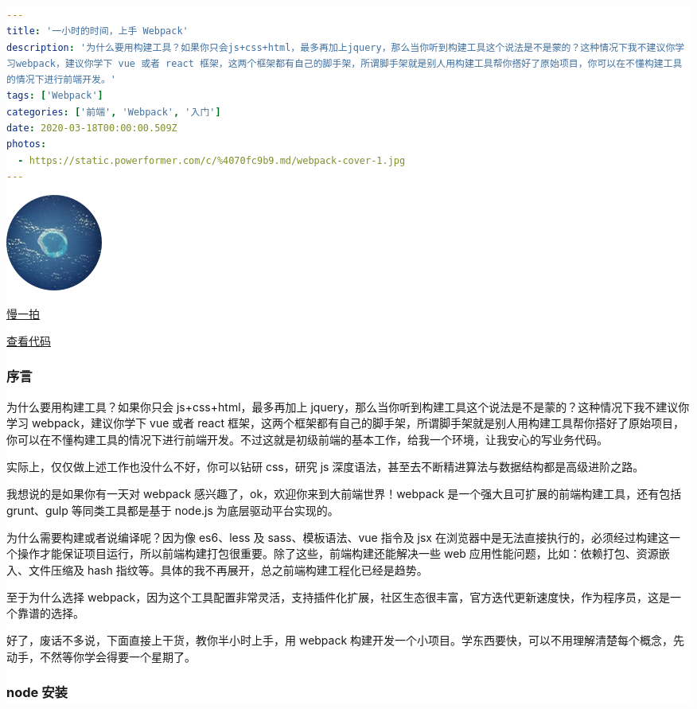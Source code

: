 ```yaml
---
title: '一小时的时间，上手 Webpack'
description: '为什么要用构建工具？如果你只会js+css+html，最多再加上jquery，那么当你听到构建工具这个说法是不是蒙的？这种情况下我不建议你学习webpack，建议你学下 vue 或者 react 框架，这两个框架都有自己的脚手架，所谓脚手架就是别人用构建工具帮你搭好了原始项目，你可以在不懂构建工具的情况下进行前端开发。'
tags: ['Webpack']
categories: ['前端', 'Webpack', '入门']
date: 2020-03-18T00:00:00.509Z
photos:
  - https://static.powerformer.com/c/%4070fc9b9.md/webpack-cover-1.jpg
---
```


<div class="profileBox">
  <div class="avatarBox">
    <a href="https://mp.weixin.qq.com/s/tn2ujwKreWrItESUDar9ug"><img src="/images/avatars/manyipai.png" alt="" class="avatar"></a>
  </div>
  <div class="rightBox">
    <div class="infoBox">
    <a href="https://mp.weixin.qq.com/s/tn2ujwKreWrItESUDar9ug"><p class="nickName">慢一拍</p></a>
  </div>
  <div class="codeBox">
    <a href="https://github.com/bridgeToVillage/webpack-learning"><span class="codeText">查看代码</span></a>
  </div>
  </div>
</div>

### 序言

为什么要用构建工具？如果你只会 js+css+html，最多再加上 jquery，那么当你听到构建工具这个说法是不是蒙的？这种情况下我不建议你学习 webpack，建议你学下 vue 或者 react 框架，这两个框架都有自己的脚手架，所谓脚手架就是别人用构建工具帮你搭好了原始项目，你可以在不懂构建工具的情况下进行前端开发。不过这就是初级前端的基本工作，给我一个环境，让我安心的写业务代码。

实际上，仅仅做上述工作也没什么不好，你可以钻研 css，研究 js 深度语法，甚至去不断精进算法与数据结构都是高级进阶之路。

我想说的是如果你有一天对 webpack 感兴趣了，ok，欢迎你来到大前端世界！webpack 是一个强大且可扩展的前端构建工具，还有包括 grunt、gulp 等同类工具都是基于 node.js 为底层驱动平台实现的。

为什么需要构建或者说编译呢？因为像 es6、less 及 sass、模板语法、vue 指令及 jsx 在浏览器中是无法直接执行的，必须经过构建这一个操作才能保证项目运行，所以前端构建打包很重要。除了这些，前端构建还能解决一些 web 应用性能问题，比如：依赖打包、资源嵌入、文件压缩及 hash 指纹等。具体的我不再展开，总之前端构建工程化已经是趋势。

至于为什么选择 webpack，因为这个工具配置非常灵活，支持插件化扩展，社区生态很丰富，官方迭代更新速度快，作为程序员，这是一个靠谱的选择。

好了，废话不多说，下面直接上干货，教你半小时上手，用 webpack 构建开发一个小项目。学东西要快，可以不用理解清楚每个概念，先动手，不然等你学会得要一个星期了。

### node 安装

